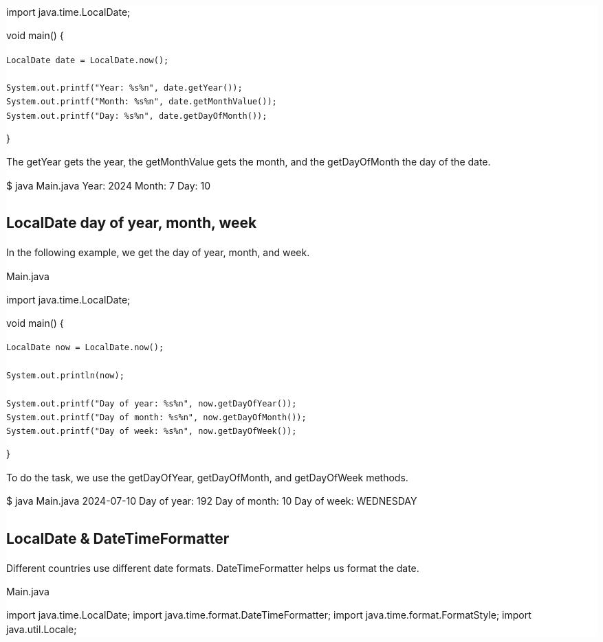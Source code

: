 
import java.time.LocalDate;

void main() {

    LocalDate date = LocalDate.now();

    System.out.printf("Year: %s%n", date.getYear());
    System.out.printf("Month: %s%n", date.getMonthValue());
    System.out.printf("Day: %s%n", date.getDayOfMonth());
}

The getYear gets the year, the getMonthValue gets the
month, and the getDayOfMonth the day of the date.

$ java Main.java
Year: 2024
Month: 7
Day: 10

## LocalDate day of year, month, week

In the following example, we get the day of year, month, and week.

Main.java
  

import java.time.LocalDate;

void main() {

    LocalDate now = LocalDate.now();

    System.out.println(now);

    System.out.printf("Day of year: %s%n", now.getDayOfYear());
    System.out.printf("Day of month: %s%n", now.getDayOfMonth());
    System.out.printf("Day of week: %s%n", now.getDayOfWeek());
}

To do the task, we use the getDayOfYear, getDayOfMonth, 
and getDayOfWeek methods.

$ java Main.java
2024-07-10
Day of year: 192
Day of month: 10
Day of week: WEDNESDAY

## LocalDate &amp; DateTimeFormatter

Different countries use different date formats. DateTimeFormatter
helps us format the date.

Main.java
  

import java.time.LocalDate;
import java.time.format.DateTimeFormatter;
import java.time.format.FormatStyle;
import java.util.Locale;
